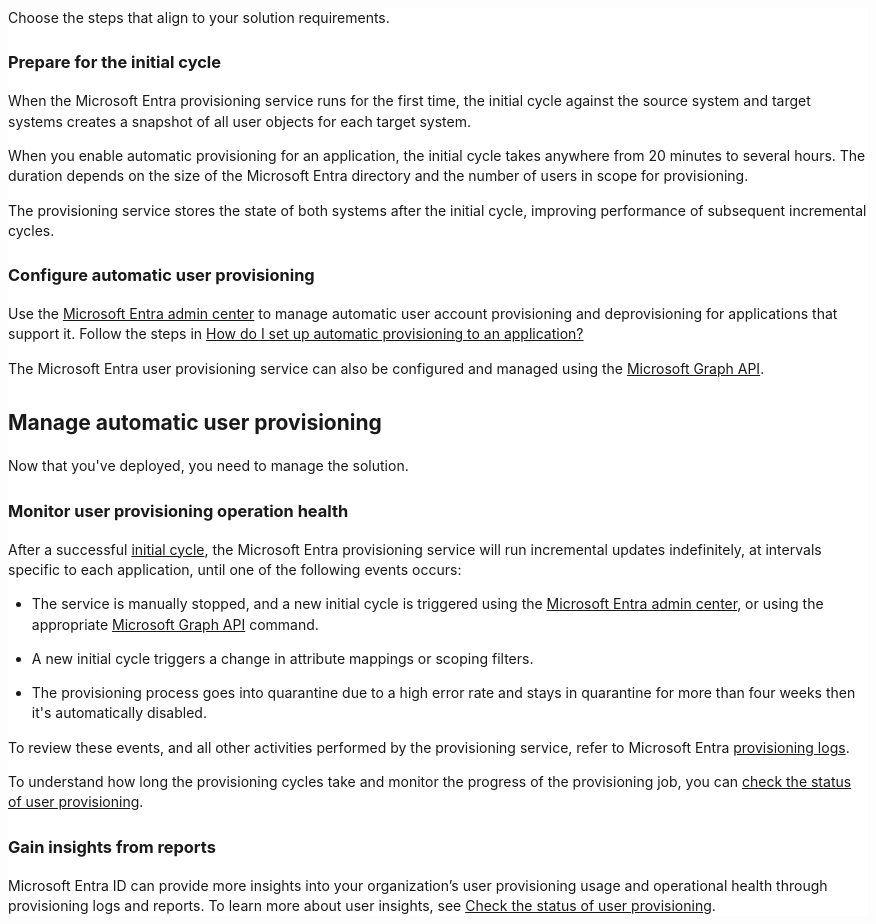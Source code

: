Choose the steps that align to your solution requirements.

### Prepare for the initial cycle

When the Microsoft Entra provisioning service runs for the first time, the initial cycle against the source system and target systems creates a snapshot of all user objects for each target system.

When you enable automatic provisioning for an application, the initial cycle takes anywhere from 20 minutes to several hours. The duration depends on the size of the Microsoft Entra directory and the number of users in scope for provisioning.

The provisioning service stores the state of both systems after the initial cycle, improving performance of subsequent incremental cycles.

### Configure automatic user provisioning

Use the [Microsoft Entra admin center](https://entra.microsoft.com) to manage automatic user account provisioning and deprovisioning for applications that support it. Follow the steps in [How do I set up automatic provisioning to an application?](~/identity/app-provisioning/user-provisioning.md)

The Microsoft Entra user provisioning service can also be configured and managed using the [Microsoft Graph API](/graph/api/resources/synchronization-overview).

## Manage automatic user provisioning

Now that you've deployed, you need to manage the solution.

### Monitor user provisioning operation health

After a successful [initial cycle](~/identity/app-provisioning/user-provisioning.md), the Microsoft Entra provisioning service will run incremental updates indefinitely, at intervals specific to each application, until one of the following events occurs:

* The service is manually stopped, and a new initial cycle is triggered using the [Microsoft Entra admin center](https://entra.microsoft.com), or using the appropriate [Microsoft Graph API](/graph/api/resources/synchronization-overview) command.

* A new initial cycle triggers a change in attribute mappings or scoping filters.

* The provisioning process goes into quarantine due to a high error rate and stays in quarantine for more than four weeks then it's automatically disabled.

To review these events, and all other activities performed by the provisioning service, refer to Microsoft Entra [provisioning logs](~/identity/monitoring-health/concept-provisioning-logs.md?context=azure/active-directory/manage-apps/context/manage-apps-context).

To understand how long the provisioning cycles take and monitor the progress of the provisioning job, you can [check the status of user provisioning](~/identity/app-provisioning/application-provisioning-when-will-provisioning-finish-specific-user.md).

### Gain insights from reports

Microsoft Entra ID can provide more insights into your organization’s user provisioning usage and operational health through provisioning logs and reports. To learn more about user insights, see [Check the status of user provisioning](application-provisioning-when-will-provisioning-finish-specific-user.md).
